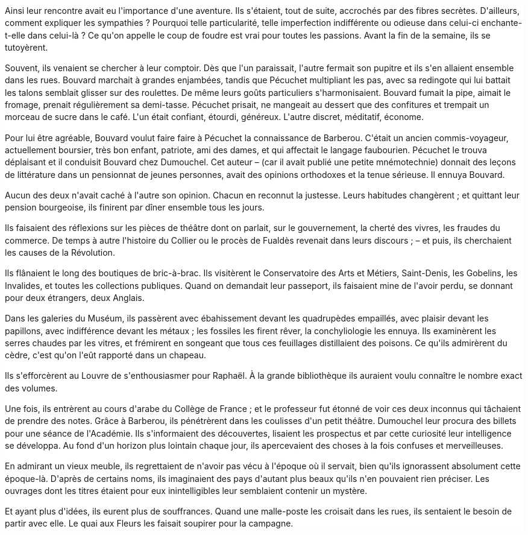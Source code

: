 Ainsi leur rencontre avait eu l'importance d'une aventure. Ils s'étaient, tout de suite, accrochés par des fibres secrètes. D'ailleurs, comment expliquer les sympathies ? Pourquoi telle particularité, telle imperfection indifférente ou odieuse dans celui-ci enchante-t-elle dans celui-là ? Ce qu'on appelle le coup de foudre est vrai pour toutes les passions. Avant la fin de la semaine, ils se tutoyèrent.

Souvent, ils venaient se chercher à leur comptoir. Dès que l'un paraissait, l'autre fermait son pupitre et ils s'en allaient ensemble dans les rues. Bouvard marchait à grandes enjambées, tandis que Pécuchet multipliant les pas, avec sa redingote qui lui battait les talons semblait glisser sur des roulettes. De même leurs goûts particuliers s'harmonisaient. Bouvard fumait la pipe, aimait le fromage, prenait régulièrement sa demi-tasse. Pécuchet prisait, ne mangeait au dessert que des confitures et trempait un morceau de sucre dans le café. L'un était confiant, étourdi, généreux. L'autre discret, méditatif, économe.

Pour lui être agréable, Bouvard voulut faire faire à Pécuchet la connaissance de Barberou. C'était un ancien commis-voyageur, actuellement boursier, très bon enfant, patriote, ami des dames, et qui affectait le langage faubourien. Pécuchet le trouva déplaisant et il conduisit Bouvard chez Dumouchel. Cet auteur – (car il avait publié une petite mnémotechnie) donnait des leçons de littérature dans un pensionnat de jeunes personnes, avait des opinions orthodoxes et la tenue sérieuse. Il ennuya Bouvard.

Aucun des deux n'avait caché à l'autre son opinion. Chacun en reconnut la justesse. Leurs habitudes changèrent ; et quittant leur pension bourgeoise, ils finirent par dîner ensemble tous les jours.

Ils faisaient des réflexions sur les pièces de théâtre dont on parlait, sur le gouvernement, la cherté des vivres, les fraudes du commerce. De temps à autre l'histoire du Collier ou le procès de Fualdès revenait dans leurs discours ; – et puis, ils cherchaient les causes de la Révolution.

Ils flânaient le long des boutiques de bric-à-brac. Ils visitèrent le Conservatoire des Arts et Métiers, Saint-Denis, les Gobelins, les Invalides, et toutes les collections publiques. Quand on demandait leur passeport, ils faisaient mine de l'avoir perdu, se donnant pour deux étrangers, deux Anglais.

Dans les galeries du Muséum, ils passèrent avec ébahissement devant les quadrupèdes empaillés, avec plaisir devant les papillons, avec indifférence devant les métaux ; les fossiles les firent rêver, la conchyliologie les ennuya. Ils examinèrent les serres chaudes par les vitres, et frémirent en songeant que tous ces feuillages distillaient des poisons. Ce qu'ils admirèrent du cèdre, c'est qu'on l'eût rapporté dans un chapeau.

Ils s'efforcèrent au Louvre de s'enthousiasmer pour Raphaël. À la grande bibliothèque ils auraient voulu connaître le nombre exact des volumes.

Une fois, ils entrèrent au cours d'arabe du Collège de France ; et le professeur fut étonné de voir ces deux inconnus qui tâchaient de prendre des notes. Grâce à Barberou, ils pénétrèrent dans les coulisses d'un petit théâtre. Dumouchel leur procura des billets pour une séance de l'Académie. Ils s'informaient des découvertes, lisaient les prospectus et par cette curiosité leur intelligence se développa. Au fond d'un horizon plus lointain chaque jour, ils apercevaient des choses à la fois confuses et merveilleuses.

En admirant un vieux meuble, ils regrettaient de n'avoir pas vécu à l'époque où il servait, bien qu'ils ignorassent absolument cette époque-là. D'après de certains noms, ils imaginaient des pays d'autant plus beaux qu'ils n'en pouvaient rien préciser. Les ouvrages dont les titres étaient pour eux inintelligibles leur semblaient contenir un mystère.

Et ayant plus d'idées, ils eurent plus de souffrances. Quand une malle-poste les croisait dans les rues, ils sentaient le besoin de partir avec elle. Le quai aux Fleurs les faisait soupirer pour la campagne.
